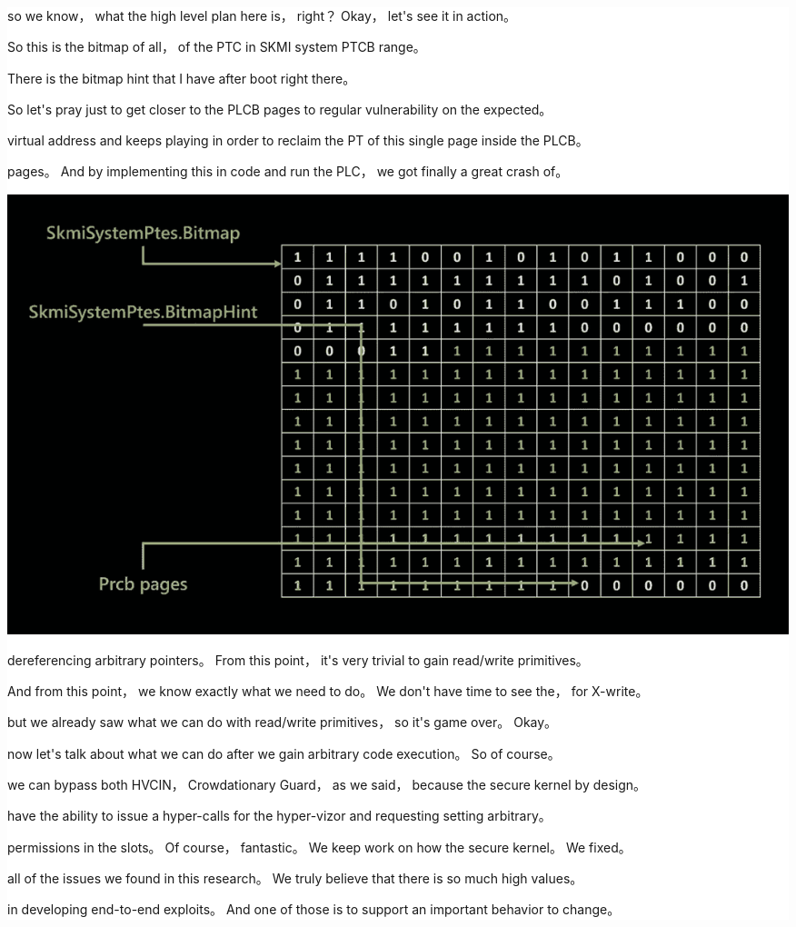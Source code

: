  so we know， what the high level plan here is， right？ Okay， let's see it in action。

 So this is the bitmap of all， of the PTC in SKMI system PTCB range。

 There is the bitmap hint that I have after boot right there。

 So let's pray just to get closer to the PLCB pages to regular vulnerability on the expected。

 virtual address and keeps playing in order to reclaim the PT of this single page inside the PLCB。

 pages。 And by implementing this in code and run the PLC， we got finally a great crash of。



![](img/1189cb761d08552b77c1d3d6b8a97961_41.png)

 dereferencing arbitrary pointers。 From this point， it's very trivial to gain read/write primitives。

 And from this point， we know exactly what we need to do。 We don't have time to see the， for X-write。

 but we already saw what we can do with read/write primitives， so it's game over。 Okay。

 now let's talk about what we can do after we gain arbitrary code execution。 So of course。

 we can bypass both HVCIN， Crowdationary Guard， as we said， because the secure kernel by design。

 have the ability to issue a hyper-calls for the hyper-vizor and requesting setting arbitrary。

 permissions in the slots。 Of course， fantastic。 We keep work on how the secure kernel。 We fixed。

 all of the issues we found in this research。 We truly believe that there is so much high values。

 in developing end-to-end exploits。 And one of those is to support an important behavior to change。

